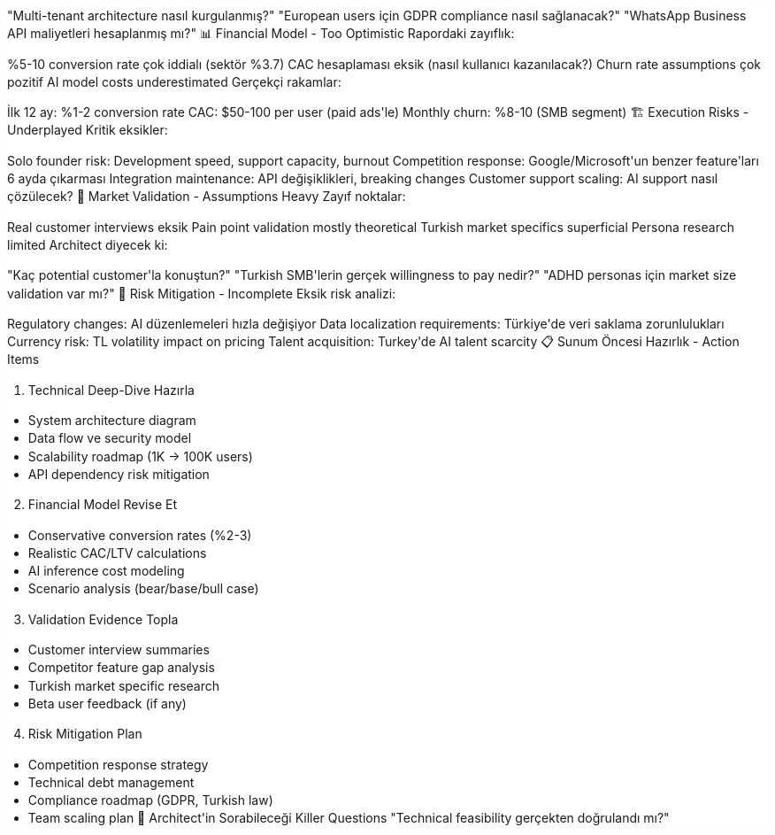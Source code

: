 "Multi-tenant architecture nasıl kurgulanmış?"
"European users için GDPR compliance nasıl sağlanacak?"
"WhatsApp Business API maliyetleri hesaplanmış mı?"
📊 Financial Model - Too Optimistic
Rapordaki zayıflık:

%5-10 conversion rate çok iddialı (sektör %3.7)
CAC hesaplaması eksik (nasıl kullanıcı kazanılacak?)
Churn rate assumptions çok pozitif
AI model costs underestimated
Gerçekçi rakamlar:

İlk 12 ay: %1-2 conversion rate
CAC: $50-100 per user (paid ads'le)
Monthly churn: %8-10 (SMB segment)
🏗️ Execution Risks - Underplayed
Kritik eksikler:

Solo founder risk: Development speed, support capacity, burnout
Competition response: Google/Microsoft'un benzer feature'ları 6 ayda çıkarması
Integration maintenance: API değişiklikleri, breaking changes
Customer support scaling: AI support nasıl çözülecek?
🎯 Market Validation - Assumptions Heavy
Zayıf noktalar:

Real customer interviews eksik
Pain point validation mostly theoretical
Turkish market specifics superficial
Persona research limited
Architect diyecek ki:

"Kaç potential customer'la konuştun?"
"Turkish SMB'lerin gerçek willingness to pay nedir?"
"ADHD personas için market size validation var mı?"
🚨 Risk Mitigation - Incomplete
Eksik risk analizi:

Regulatory changes: AI düzenlemeleri hızla değişiyor
Data localization requirements: Türkiye'de veri saklama zorunlulukları
Currency risk: TL volatility impact on pricing
Talent acquisition: Turkey'de AI talent scarcity
📋 Sunum Öncesi Hazırlık - Action Items
1. Technical Deep-Dive Hazırla
- System architecture diagram
- Data flow ve security model  
- Scalability roadmap (1K → 100K users)
- API dependency risk mitigation
2. Financial Model Revise Et
- Conservative conversion rates (%2-3)
- Realistic CAC/LTV calculations
- AI inference cost modeling
- Scenario analysis (bear/base/bull case)
3. Validation Evidence Topla
- Customer interview summaries
- Competitor feature gap analysis
- Turkish market specific research
- Beta user feedback (if any)
4. Risk Mitigation Plan
- Competition response strategy
- Technical debt management
- Compliance roadmap (GDPR, Turkish law)
- Team scaling plan
🎪 Architect'in Sorabileceği Killer Questions
"Technical feasibility gerçekten doğrulandı mı?"
